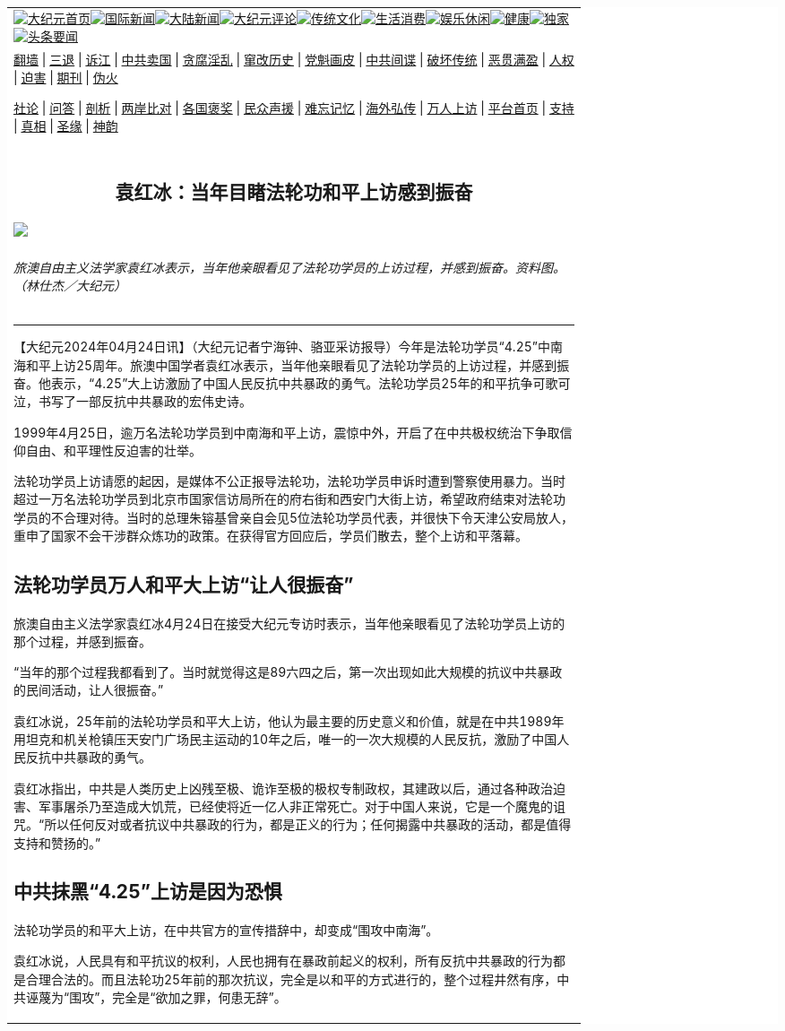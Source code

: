 <a name="1" id="1" target="_blank"></a><span id="1"></span>
<table align=center border="0"><tr><td colspan="2" VALIGN=TOP><a href="https://github.com/19920513/djy/blob/master/gb/nf1351518.md#1"><img src="https://raw.githubusercontent.com/19920513/www/master/t/djy/1.jpg" title="大纪元首页" alt="大纪元首页"></a><a href="https://github.com/19920513/djy/blob/master/gb/n24hr.md#1"><img src="https://raw.githubusercontent.com/19920513/www/master/t/djy/3.jpg" title="国际新闻" alt="国际新闻"></a><a href="https://github.com/19920513/djy/blob/master/gb/nsc413.md#1"><img src="https://raw.githubusercontent.com/19920513/www/master/t/djy/4.jpg" title="大陆新闻" alt="大陆新闻"></a><a href="https://github.com/19920513/djy/blob/master/gb/news392.md#1"><img src="https://raw.githubusercontent.com/19920513/www/master/t/djy/5.jpg" title="大纪元评论" alt="大纪元评论"></a><a href="https://github.com/19920513/djy/blob/master/gb/news2007.md#1"><img src="https://raw.githubusercontent.com/19920513/www/master/t/djy/6.jpg" title="传统文化" alt="传统文化"></a><a href="https://github.com/19920513/djy/blob/master/gb/news2008.md#1"><img src="https://raw.githubusercontent.com/19920513/www/master/t/djy/7.jpg" title="生活消费" alt="生活消费"></a><a href="https://github.com/19920513/djy/blob/master/gb/ncyule.md#1"><img src="https://raw.githubusercontent.com/19920513/www/master/t/djy/8.jpg" title="娱乐休闲" alt="娱乐休闲"></a><a href="https://github.com/19920513/djy/blob/master/gb/nsc1002.md#1"><img src="https://raw.githubusercontent.com/19920513/www/master/t/djy/9.jpg" title="健康" alt="健康"></a><a href="https://github.com/19920513/djy/blob/master/gb/nf6092.md#1"><img src="https://raw.githubusercontent.com/19920513/www/master/t/djy/10a.jpg" title="独家" alt="独家"></a><a href="https://github.com/19920513/djy/blob/master/gb/nf4514.md#1"><img src="https://raw.githubusercontent.com/19920513/www/master/t/djy/12a.jpg" title="头条要闻" alt="头条要闻"></a></td></tr>
<tr><td colspan="2" VALIGN=TOP><a target="_blank" href="https://github.com/19920513/www/blob/master/README.md?zsrh#1">翻墙</a> | <a target="_blank" href="https://github.com/19920513/djy/blob/master/gb/nf5657.md#1">三退</a> | <a target="_blank" href="https://github.com/19920513/djy/blob/master/gb/nf6124.md#1">诉江</a> | <a target="_blank" href="https://github.com/19920513/djy/blob/master/gb/nf1176117.md#1">中共卖国</a> | <a target="_blank" href="https://github.com/19920513/djy/blob/master/gb/nf5773.md#1">贪腐淫乱</a> | <a target="_blank" href="https://github.com/19920513/djy/blob/master/gb/nf1176115.md#1">窜改历史</a> | <a target="_blank" href="https://github.com/19920513/djy/blob/master/gb/nf1176107.md#1">党魁画皮</a> | <a target="_blank" href="https://github.com/19920513/djy/blob/master/gb/nf1320400.md#1">中共间谍</a> | <a target="_blank" href="https://github.com/19920513/djy/blob/master/gb/nf1176114.md#1">破坏传统</a> | <a target="_blank" href="https://github.com/19920513/ntdtv/blob/master/gb/prog447_1.md#1">恶贯满盈</a> | <a target="_blank" href="https://github.com/19920513/djy/blob/master/gb/ncid278.md#1">人权</a> | <a target="_blank" href="https://github.com/19920513/djy/blob/master/gb/nf1176111.md#1">迫害</a> | <a target="_blank" href="https://gitlab.com/szzdlab/mh-qikan/blob/master/README.md#1">期刊</a> | <a target="_blank" href="https://github.com/19920513/djy/blob/master/gb/nf5562.md#1">伪火</a></p><p><a target="_blank" href="https://github.com/19920513/djy/blob/master/gb/9p.md#1">社论</a> | <a target="_blank" href="https://github.com/19920513/djy/blob/master/gb/nf4378.md#1">问答</a> | <a target="_blank" href="https://github.com/19920513/djy/blob/master/gb/nf5792.md#1">剖析</a> | <a target="_blank" href="https://github.com/19920513/djy/blob/master/gb/nf5735.md#1">两岸比对</a> | <a target="_blank" href="https://github.com/19920513/djy/blob/master/gb/nf6119.md#1">各国褒奖</a> | <a target="_blank" href="https://github.com/19920513/djy/blob/master/gb/nf6120.md#1">民众声援</a> | <a target="_blank" href="https://github.com/19920513/djy/blob/master/gb/nf1188594.md#1">难忘记忆</a> | <a target="_blank" href="https://github.com/19920513/djy/blob/master/gb/nf3180.md#1">海外弘传</a> | <a target="_blank" href="https://github.com/19920513/djy/blob/master/gb/nf5410.md#1">万人上访</a> | <a target="_blank" href="https://github.com/19920513/www/blob/master/README.md?zsrh#1">平台首页</a> | <a target="_blank" href="https://github.com/19920513/djy/blob/master/gb/nf4386.md#1">支持</a> | <a target="_blank" href="https://github.com/19920513/djy/blob/master/gb/nf4389.md#1">真相</a> | <a target="_blank" href="https://github.com/19920513/djy/blob/master/gb/nf5790.md#1">圣缘</a> | <a target="_blank" href="https://github.com/19920513/djy/blob/master/gb/nf4786.md#1">神韵</a></td></tr>
<tr><td VALIGN=TOP width="626"><h2 align=center>袁红冰：当年目睹法轮功和平上访感到振奋</h2>
<img width="600" src="https://i.epochtimes.com/assets/uploads/2021/10/id13300460-1211040751172357-600x400@1200x1200.jpeg" />
<h6>旅澳自由主义法学家袁红冰表示，当年他亲眼看见了法轮功学员的上访过程，并感到振奋。资料图。（林仕杰／大纪元）
</h6>
<hr>
	<p>【大纪元2024年04月24日讯】（大纪元记者宁海钟、骆亚采访报导）今年是法轮功学员“4.25”中南海和平上访25周年。旅澳中国学者袁红冰表示，当年他亲眼看见了法轮功学员的上访过程，并感到振奋。他表示，“4.25”大上访激励了中国人民反抗中共暴政的勇气。法轮功学员25年的和平抗争可歌可泣，书写了一部反抗中共暴政的宏伟史诗。</p>
<p>1999年4月25日，逾万名法轮功学员到中南海和平上访，震惊中外，开启了在中共极权统治下争取信仰自由、和平理性反迫害的壮举。</p>
<p>法轮功学员上访请愿的起因，是媒体不公正报导法轮功，法轮功学员申诉时遭到警察使用暴力。当时超过一万名法轮功学员到北京市国家信访局所在的府右街和西安门大街上访，希望政府结束对法轮功学员的不合理对待。当时的总理朱镕基曾亲自会见5位法轮功学员代表，并很快下令天津公安局放人，重申了国家不会干涉群众炼功的政策。在获得官方回应后，学员们散去，整个上访和平落幕。</p>
<h2>法轮功学员万人和平大上访“让人很振奋”</h2>
<p>旅澳自由主义法学家袁红冰4月24日在接受大纪元专访时表示，当年他亲眼看见了法轮功学员上访的那个过程，并感到振奋。</p>
<p>“当年的那个过程我都看到了。当时就觉得这是89六四之后，第一次出现如此大规模的抗议中共暴政的民间活动，让人很振奋。”</p>
<p>袁红冰说，25年前的法轮功学员和平大上访，他认为最主要的历史意义和价值，就是在中共1989年用坦克和机关枪镇压天安门广场民主运动的10年之后，唯一的一次大规模的人民反抗，激励了中国人民反抗中共暴政的勇气。</p>
<p>袁红冰指出，中共是人类历史上凶残至极、诡诈至极的极权专制政权，其建政以后，通过各种政治迫害、军事屠杀乃至造成大饥荒，已经使将近一亿人非正常死亡。对于中国人来说，它是一个魔鬼的诅咒。“所以任何反对或者抗议中共暴政的行为，都是正义的行为；任何揭露中共暴政的活动，都是值得支持和赞扬的。”</p>
<h2>中共抹黑“4.25”上访是因为恐惧</h2>
<p>法轮功学员的和平大上访，在中共官方的宣传措辞中，却变成“围攻中南海”。</p>
<p>袁红冰说，人民具有和平抗议的权利，人民也拥有在暴政前起义的权利，所有反抗中共暴政的行为都是合理合法的。而且法轮功25年前的那次抗议，完全是以和平的方式进行的，整个过程井然有序，中共诬蔑为“围攻”，完全是“欲加之罪，何患无辞”。</p>